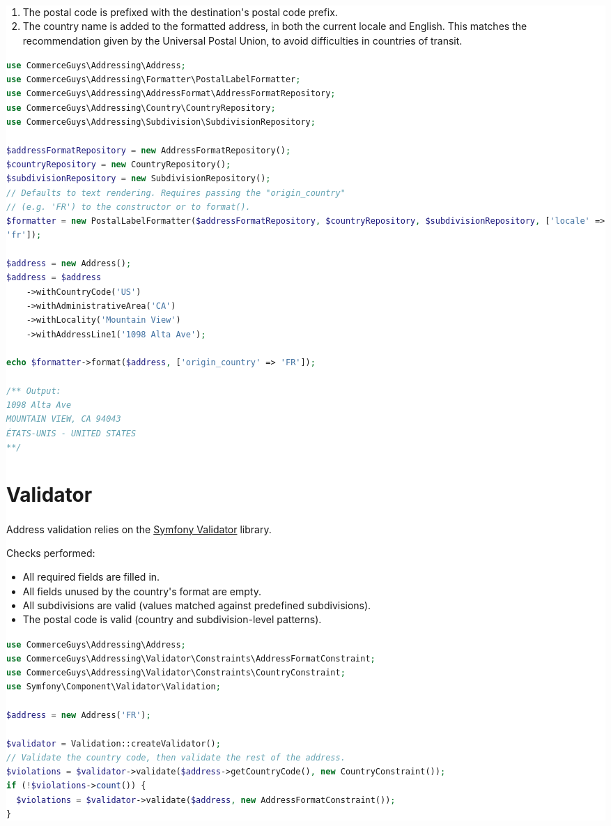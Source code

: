 1. The postal code is prefixed with the destination's postal code prefix.
2. The country name is added to the formatted address, in both the current locale and English.
This matches the recommendation given by the Universal Postal Union, to avoid difficulties in countries of transit.

```php
use CommerceGuys\Addressing\Address;
use CommerceGuys\Addressing\Formatter\PostalLabelFormatter;
use CommerceGuys\Addressing\AddressFormat\AddressFormatRepository;
use CommerceGuys\Addressing\Country\CountryRepository;
use CommerceGuys\Addressing\Subdivision\SubdivisionRepository;

$addressFormatRepository = new AddressFormatRepository();
$countryRepository = new CountryRepository();
$subdivisionRepository = new SubdivisionRepository();
// Defaults to text rendering. Requires passing the "origin_country"
// (e.g. 'FR') to the constructor or to format().
$formatter = new PostalLabelFormatter($addressFormatRepository, $countryRepository, $subdivisionRepository, ['locale' => 'fr']);

$address = new Address();
$address = $address
    ->withCountryCode('US')
    ->withAdministrativeArea('CA')
    ->withLocality('Mountain View')
    ->withAddressLine1('1098 Alta Ave');

echo $formatter->format($address, ['origin_country' => 'FR']);

/** Output:
1098 Alta Ave
MOUNTAIN VIEW, CA 94043
ÉTATS-UNIS - UNITED STATES
**/
```

# Validator

Address validation relies on the [Symfony Validator](https://github.com/symfony/validator) library.

Checks performed:
- All required fields are filled in.
- All fields unused by the country's format are empty.
- All subdivisions are valid (values matched against predefined subdivisions).
- The postal code is valid (country and subdivision-level patterns).

```php
use CommerceGuys\Addressing\Address;
use CommerceGuys\Addressing\Validator\Constraints\AddressFormatConstraint;
use CommerceGuys\Addressing\Validator\Constraints\CountryConstraint;
use Symfony\Component\Validator\Validation;

$address = new Address('FR');

$validator = Validation::createValidator();
// Validate the country code, then validate the rest of the address.
$violations = $validator->validate($address->getCountryCode(), new CountryConstraint());
if (!$violations->count()) {
  $violations = $validator->validate($address, new AddressFormatConstraint());
}
```
